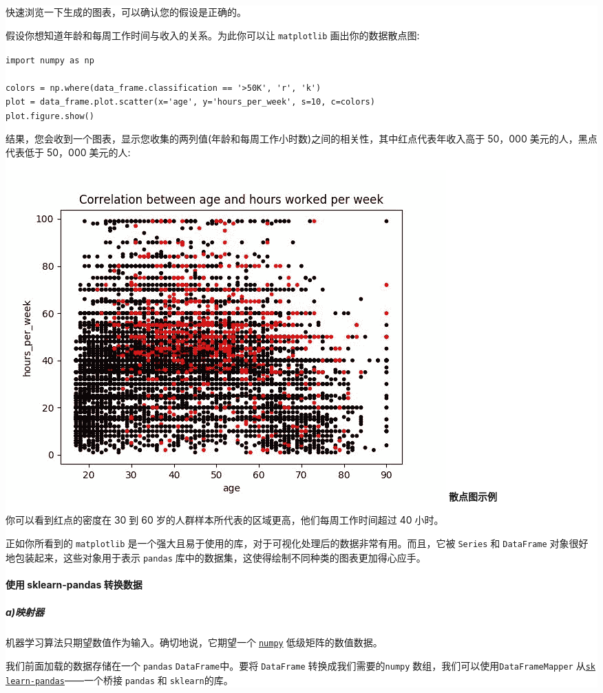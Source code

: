 快速浏览一下生成的图表，可以确认您的假设是正确的。

假设你想知道年龄和每周工作时间与收入的关系。为此你可以让  `matplotlib` 画出你的数据散点图:

```
import numpy as np

colors = np.where(data_frame.classification == '>50K', 'r', 'k')
plot = data_frame.plot.scatter(x='age', y='hours_per_week', s=10, c=colors)
plot.figure.show()
```

结果，您会收到一个图表，显示您收集的两列值(年龄和每周工作小时数)之间的相关性，其中红点代表年收入高于 50，000 美元的人，黑点代表低于 50，000 美元的人:

![Scatter plot example](img/943c2914843ef16375da84ee9f5930d9.png)  **散点图示例**

你可以看到红点的密度在 30 到 60 岁的人群样本所代表的区域更高，他们每周工作时间超过 40 小时。

正如你所看到的  `matplotlib` 是一个强大且易于使用的库，对于可视化处理后的数据非常有用。而且，它被  `Series` 和  `DataFrame` 对象很好地包装起来，这些对象用于表示  `pandas` 库中的数据集，这使得绘制不同种类的图表更加得心应手。

#### 使用 sklearn-pandas 转换数据

##### **a)映射器**

机器学习算法只期望数值作为输入。确切地说，它期望一个  [`numpy`](http://www.numpy.org/) 低级矩阵的数值数据。

我们前面加载的数据存储在一个  `pandas` `DataFrame`中。要将  `DataFrame` 转换成我们需要的`numpy` 数组，我们可以使用`DataFrameMapper` 从[`sklearn-pandas`](https://github.com/scikit-learn-contrib/sklearn-pandas)——一个桥接  `pandas` 和  `sklearn`的库。
